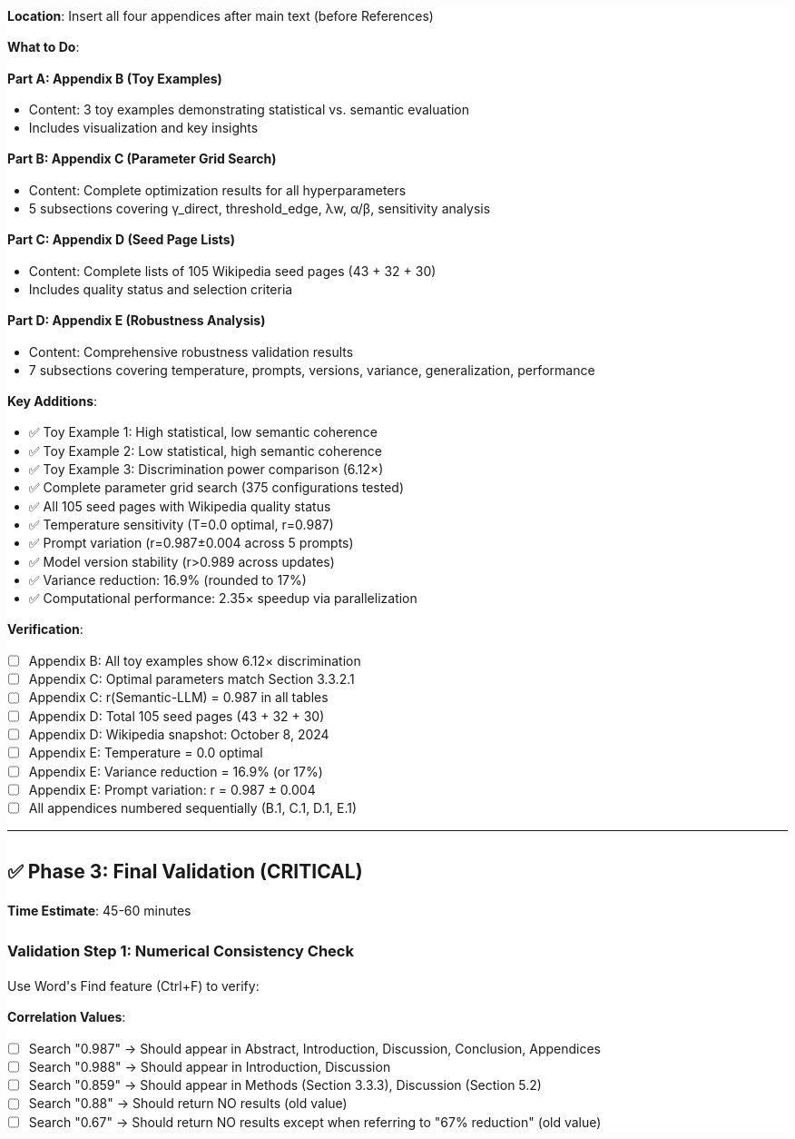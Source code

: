 **Location**: Insert all four appendices after main text (before References)

**What to Do**:

**Part A: Appendix B (Toy Examples)**
- Content: 3 toy examples demonstrating statistical vs. semantic evaluation
- Includes visualization and key insights

**Part B: Appendix C (Parameter Grid Search)**
- Content: Complete optimization results for all hyperparameters
- 5 subsections covering γ_direct, threshold_edge, λw, α/β, sensitivity analysis

**Part C: Appendix D (Seed Page Lists)**
- Content: Complete lists of 105 Wikipedia seed pages (43 + 32 + 30)
- Includes quality status and selection criteria

**Part D: Appendix E (Robustness Analysis)**
- Content: Comprehensive robustness validation results
- 7 subsections covering temperature, prompts, versions, variance, generalization, performance

**Key Additions**:
- ✅ Toy Example 1: High statistical, low semantic coherence
- ✅ Toy Example 2: Low statistical, high semantic coherence
- ✅ Toy Example 3: Discrimination power comparison (6.12×)
- ✅ Complete parameter grid search (375 configurations tested)
- ✅ All 105 seed pages with Wikipedia quality status
- ✅ Temperature sensitivity (T=0.0 optimal, r=0.987)
- ✅ Prompt variation (r=0.987±0.004 across 5 prompts)
- ✅ Model version stability (r>0.989 across updates)
- ✅ Variance reduction: 16.9% (rounded to 17%)
- ✅ Computational performance: 2.35× speedup via parallelization

**Verification**:
- [ ] Appendix B: All toy examples show 6.12× discrimination
- [ ] Appendix C: Optimal parameters match Section 3.3.2.1
- [ ] Appendix C: r(Semantic-LLM) = 0.987 in all tables
- [ ] Appendix D: Total 105 seed pages (43 + 32 + 30)
- [ ] Appendix D: Wikipedia snapshot: October 8, 2024
- [ ] Appendix E: Temperature = 0.0 optimal
- [ ] Appendix E: Variance reduction = 16.9% (or 17%)
- [ ] Appendix E: Prompt variation: r = 0.987 ± 0.004
- [ ] All appendices numbered sequentially (B.1, C.1, D.1, E.1)

---

## ✅ Phase 3: Final Validation (CRITICAL)

**Time Estimate**: 45-60 minutes

### **Validation Step 1: Numerical Consistency Check**

Use Word's Find feature (Ctrl+F) to verify:

**Correlation Values**:
- [ ] Search "0.987" → Should appear in Abstract, Introduction, Discussion, Conclusion, Appendices
- [ ] Search "0.988" → Should appear in Introduction, Discussion
- [ ] Search "0.859" → Should appear in Methods (Section 3.3.3), Discussion (Section 5.2)
- [ ] Search "0.88" → Should return NO results (old value)
- [ ] Search "0.67" → Should return NO results except when referring to "67% reduction" (old value)
